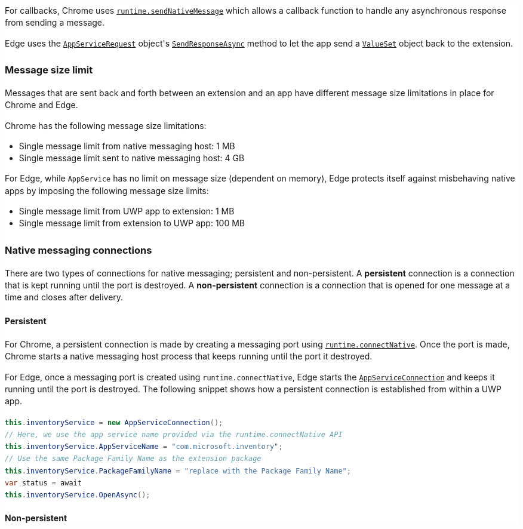 For callbacks, Chrome uses [`runtime.sendNativeMessage`](https://developer.mozilla.org/Add-ons/WebExtensions/API/runtime/sendNativeMessage) which allows a callback function to handle any asynchronous response from sending a message.

Edge uses the [`AppServiceRequest`](https://msdn.microsoft.com/library/windows/apps/windows.applicationmodel.appservice.appservicerequest) object's [`SendResponseAsync`](https://msdn.microsoft.com/library/windows/apps/windows.applicationmodel.appservice.appservicerequest.sendresponseasync) method to let the app send a [`ValueSet`](https://msdn.microsoft.com/library/windows/apps/dn636131) object back to the extension.


### Message size limit
Messages that are sent back and forth between an extension and an app have different message size limitations in place for Chrome and Edge.

Chrome has the following message size limitations:
- Single message limit from native messaging host: 1 MB
- Single message limit sent to native messaging host: 4 GB

For Edge, while `AppService` has no limit on message size (dependent on memory), Edge protects itself against misbehaving native apps by imposing the following message size limits:
- Single message limit from UWP app to extension: 1 MB
- Single message limit from extension to UWP app: 100 MB



### Native messaging connections

There are two types of connections for native messaging; persistent and non-persistent.
A **persistent** connection is a connection that is kept running until the port is destroyed. A **non-persistent** connection is a connection that is opened for one message at a time and closes after delivery.

#### Persistent

For Chrome, a persistent connection is made by creating a messaging port using [`runtime.connectNative`](https://developer.mozilla.org/Add-ons/WebExtensions/API/runtime/connectNative). Once the port is made, Chrome starts a native messaging host process that keeps running until the port it destroyed.

For Edge, once a messaging port is created using `runtime.connectNative`, Edge starts the [`AppServiceConnection`](https://msdn.microsoft.com/library/windows/apps/windows.applicationmodel.appservice.appserviceconnection) and keeps it running until the port is destroyed. The following snippet shows how a persistent connection is established from within a UWP app. 

```csharp
this.inventoryService = new AppServiceConnection();  
// Here, we use the app service name provided via the runtime.connectNative API  
this.inventoryService.AppServiceName = "com.microsoft.inventory";  
// Use the same Package Family Name as the extension package
this.inventoryService.PackageFamilyName = "replace with the Package Family Name";  
var status = await
this.inventoryService.OpenAsync();
```

#### Non-persistent
